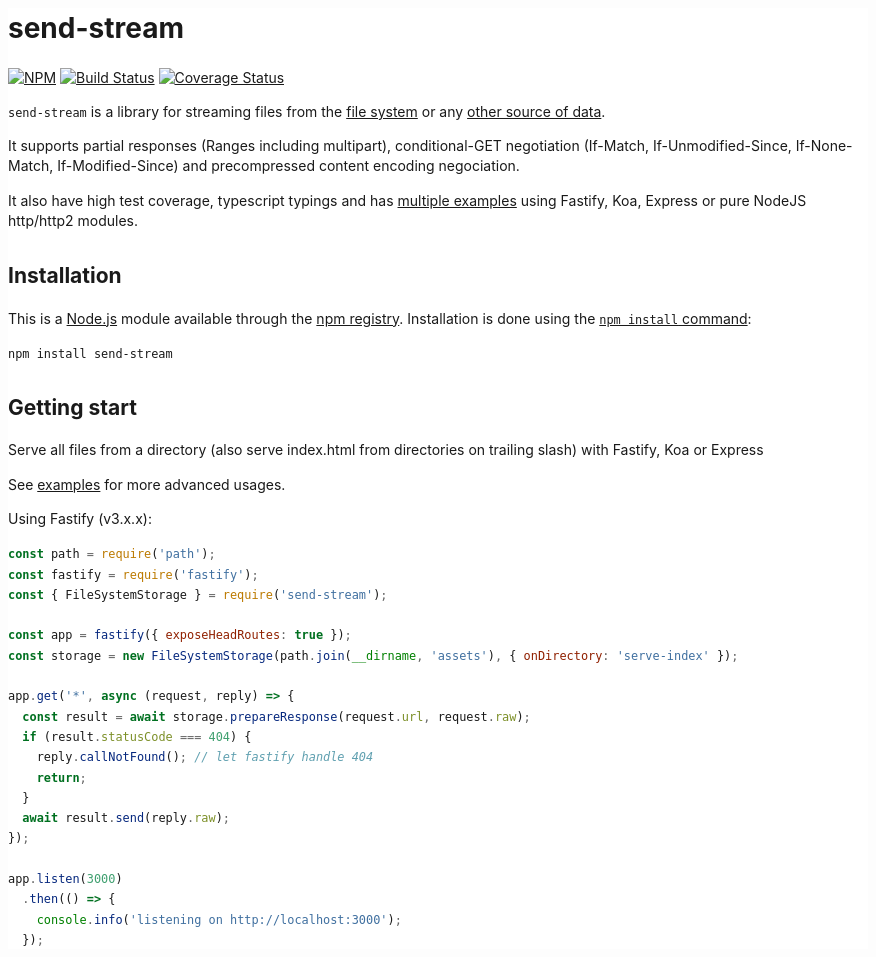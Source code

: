 
# send-stream

[![NPM](https://img.shields.io/npm/v/send-stream.svg)](https://www.npmjs.com/package/send-stream)
[![Build Status](https://github.com/nicolashenry/send-stream/workflows/CI/badge.svg?branch=master)](https://github.com/nicolashenry/send-stream/actions?query=workflow%3ACI+branch%3Amaster)
[![Coverage Status](https://codecov.io/gh/nicolashenry/send-stream/branch/master/graph/badge.svg?token=qR0aX2U7oM)](https://codecov.io/gh/nicolashenry/send-stream)

`send-stream` is a library for streaming files from the [file system](#getting-start) or any [other source of data](#other-source-of-data).

It supports partial responses (Ranges including multipart), conditional-GET negotiation (If-Match, If-Unmodified-Since, If-None-Match, If-Modified-Since) and precompressed content
encoding negociation.

It also have high test coverage, typescript typings
and has [multiple examples](examples/) using Fastify, Koa, Express or pure NodeJS http/http2 modules.

## Installation

This is a [Node.js](https://nodejs.org/en/) module available through the
[npm registry](https://www.npmjs.com/). Installation is done using the
[`npm install` command](https://docs.npmjs.com/getting-started/installing-npm-packages-locally):

```bash
npm install send-stream
```

## Getting start

Serve all files from a directory (also serve index.html from directories on trailing slash) with Fastify, Koa or Express

See [examples](#examples) for more advanced usages.

Using Fastify (v3.x.x):

```js
const path = require('path');
const fastify = require('fastify');
const { FileSystemStorage } = require('send-stream');

const app = fastify({ exposeHeadRoutes: true });
const storage = new FileSystemStorage(path.join(__dirname, 'assets'), { onDirectory: 'serve-index' });

app.get('*', async (request, reply) => {
  const result = await storage.prepareResponse(request.url, request.raw);
  if (result.statusCode === 404) {
    reply.callNotFound(); // let fastify handle 404
    return;
  }
  await result.send(reply.raw);
});

app.listen(3000)
  .then(() => {
    console.info('listening on http://localhost:3000');
  });
```
